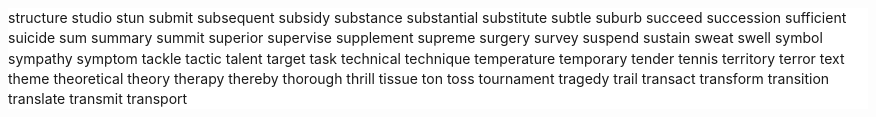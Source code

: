 structure
studio
stun
submit
subsequent
subsidy
substance
substantial
substitute
subtle
suburb
succeed
succession
sufficient
suicide
sum
summary
summit
superior
supervise
supplement
supreme
surgery
survey
suspend
sustain
sweat
swell
symbol
sympathy
symptom
tackle
tactic
talent
target
task
technical
technique
temperature
temporary
tender
tennis
territory
terror
text
theme
theoretical
theory
therapy
thereby
thorough
thrill
tissue
ton
toss
tournament
tragedy
trail
transact
transform
transition
translate
transmit
transport